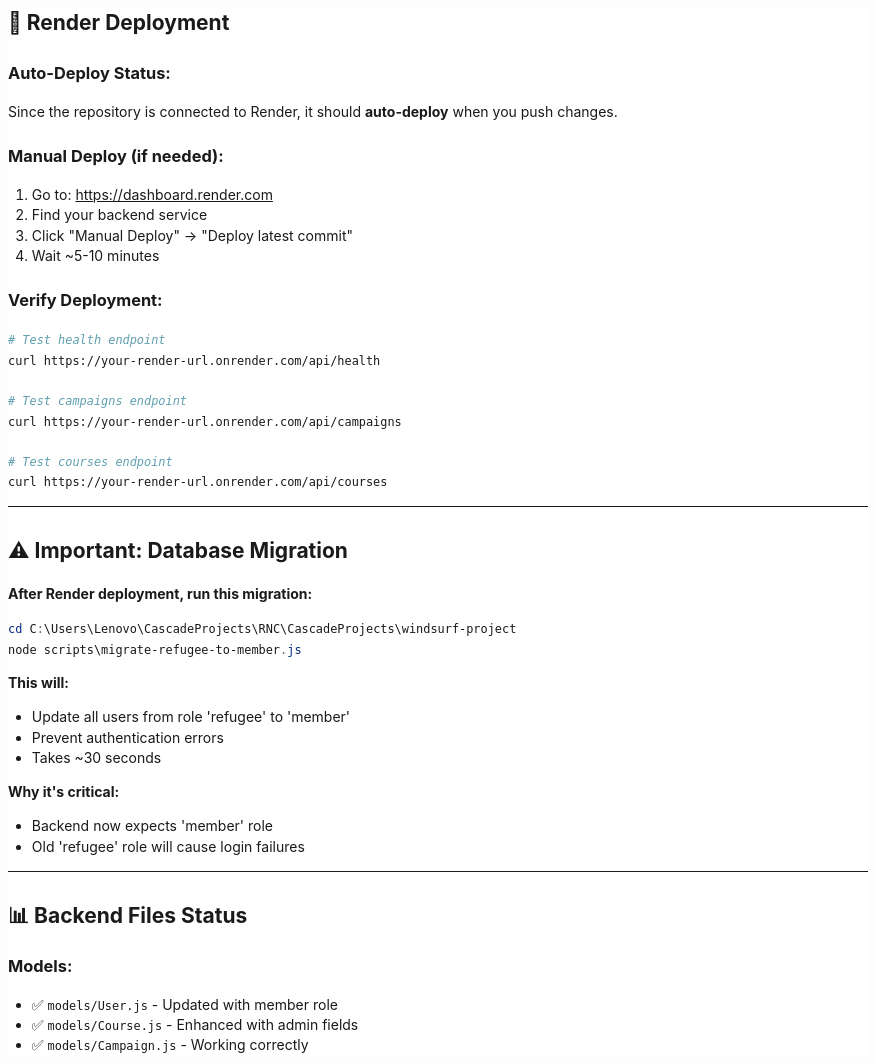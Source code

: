 
## 🚀 Render Deployment

### Auto-Deploy Status:
Since the repository is connected to Render, it should **auto-deploy** when you push changes.

### Manual Deploy (if needed):
1. Go to: https://dashboard.render.com
2. Find your backend service
3. Click "Manual Deploy" → "Deploy latest commit"
4. Wait ~5-10 minutes

### Verify Deployment:
```bash
# Test health endpoint
curl https://your-render-url.onrender.com/api/health

# Test campaigns endpoint
curl https://your-render-url.onrender.com/api/campaigns

# Test courses endpoint
curl https://your-render-url.onrender.com/api/courses
```

---

## ⚠️ Important: Database Migration

**After Render deployment, run this migration:**

```powershell
cd C:\Users\Lenovo\CascadeProjects\RNC\CascadeProjects\windsurf-project
node scripts\migrate-refugee-to-member.js
```

**This will:**
- Update all users from role 'refugee' to 'member'
- Prevent authentication errors
- Takes ~30 seconds

**Why it's critical:**
- Backend now expects 'member' role
- Old 'refugee' role will cause login failures

---

## 📊 Backend Files Status

### Models:
- ✅ `models/User.js` - Updated with member role
- ✅ `models/Course.js` - Enhanced with admin fields
- ✅ `models/Campaign.js` - Working correctly
